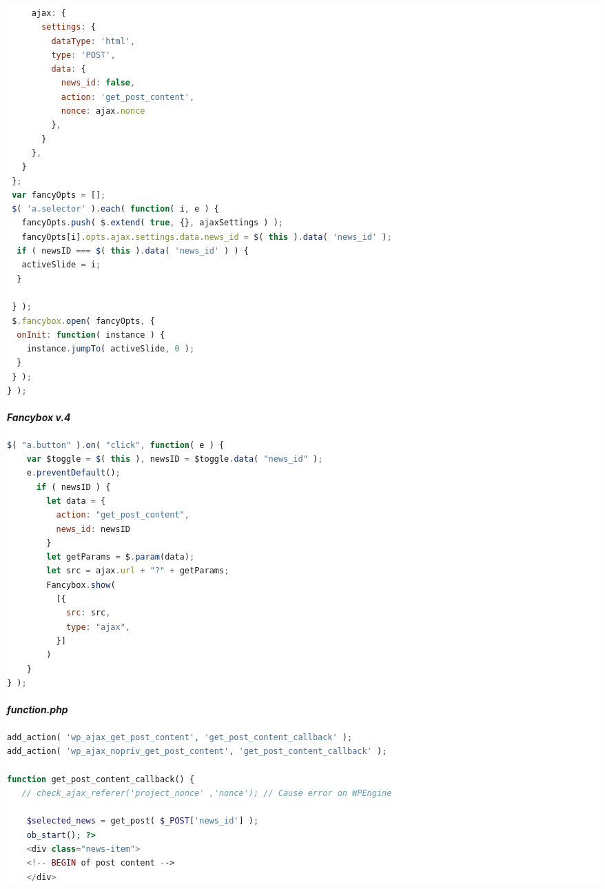 ```js
     ajax: {
       settings: {
         dataType: 'html',
         type: 'POST',
         data: {
           news_id: false,
           action: 'get_post_content',
           nonce: ajax.nonce
         },
       }
     },
   }
 };
 var fancyOpts = [];
 $( 'a.selector' ).each( function( i, e ) {
   fancyOpts.push( $.extend( true, {}, ajaxSettings ) );
   fancyOpts[i].opts.ajax.settings.data.news_id = $( this ).data( 'news_id' );
  if ( newsID === $( this ).data( 'news_id' ) ) {
   activeSlide = i;
  }
 
 } );
 $.fancybox.open( fancyOpts, {
  onInit: function( instance ) {
    instance.jumpTo( activeSlide, 0 );
  }
 } );
} );
```
#### *Fancybox v.4*
```js
$( "a.button" ).on( "click", function( e ) {
    var $toggle = $( this ), newsID = $toggle.data( "news_id" );
    e.preventDefault();
      if ( newsID ) {
        let data = {
          action: "get_post_content",
          news_id: newsID
        }
        let getParams = $.param(data);
        let src = ajax.url + "?" + getParams;
        Fancybox.show(
          [{
            src: src,
            type: "ajax",
          }]
        )
    }
} );
```
#### *function.php*
```php
add_action( 'wp_ajax_get_post_content', 'get_post_content_callback' );
add_action( 'wp_ajax_nopriv_get_post_content', 'get_post_content_callback' );
 
function get_post_content_callback() {
   // check_ajax_referer('project_nonce' ,'nonce'); // Cause error on WPEngine
 
    $selected_news = get_post( $_POST['news_id'] );
    ob_start(); ?>
    <div class="news-item">
    <!-- BEGIN of post content -->
    </div>
```